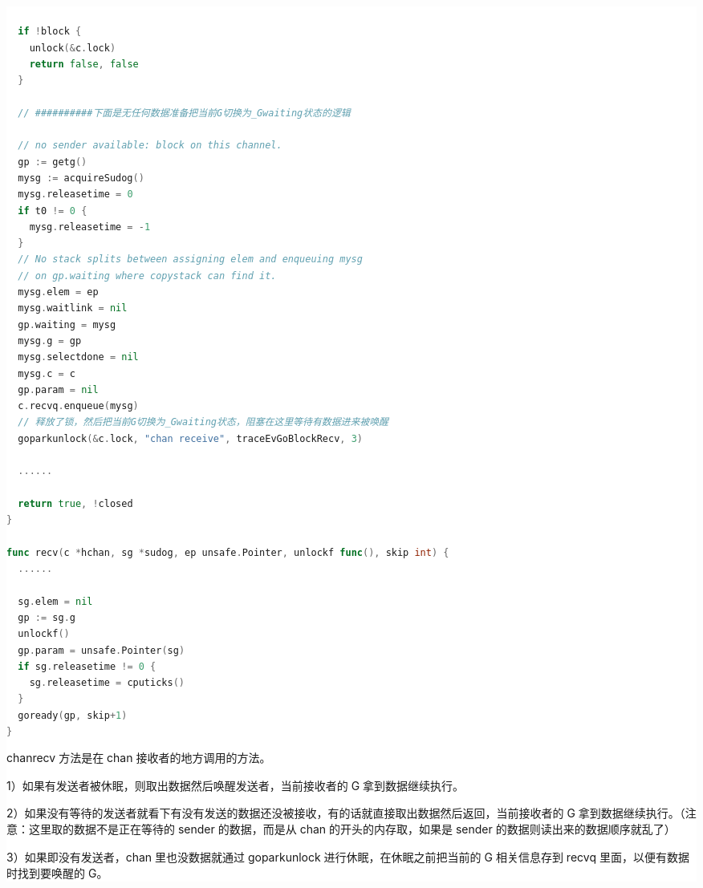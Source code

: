 ```go

  if !block {
    unlock(&c.lock)
    return false, false
  }

  // ##########下面是无任何数据准备把当前G切换为_Gwaiting状态的逻辑

  // no sender available: block on this channel.
  gp := getg()
  mysg := acquireSudog()
  mysg.releasetime = 0
  if t0 != 0 {
    mysg.releasetime = -1
  }
  // No stack splits between assigning elem and enqueuing mysg
  // on gp.waiting where copystack can find it.
  mysg.elem = ep
  mysg.waitlink = nil
  gp.waiting = mysg
  mysg.g = gp
  mysg.selectdone = nil
  mysg.c = c
  gp.param = nil
  c.recvq.enqueue(mysg)
  // 释放了锁，然后把当前G切换为_Gwaiting状态，阻塞在这里等待有数据进来被唤醒
  goparkunlock(&c.lock, "chan receive", traceEvGoBlockRecv, 3)

  ......
  
  return true, !closed
}

func recv(c *hchan, sg *sudog, ep unsafe.Pointer, unlockf func(), skip int) {
  ......
  
  sg.elem = nil
  gp := sg.g
  unlockf()
  gp.param = unsafe.Pointer(sg)
  if sg.releasetime != 0 {
    sg.releasetime = cputicks()
  }
  goready(gp, skip+1)
}

```

chanrecv 方法是在 chan 接收者的地方调用的方法。

1）如果有发送者被休眠，则取出数据然后唤醒发送者，当前接收者的 G 拿到数据继续执行。

2）如果没有等待的发送者就看下有没有发送的数据还没被接收，有的话就直接取出数据然后返回，当前接收者的 G 拿到数据继续执行。（注意：这里取的数据不是正在等待的 sender 的数据，而是从 chan 的开头的内存取，如果是 sender 的数据则读出来的数据顺序就乱了）

3）如果即没有发送者，chan 里也没数据就通过 goparkunlock 进行休眠，在休眠之前把当前的 G 相关信息存到 recvq 里面，以便有数据时找到要唤醒的 G。
